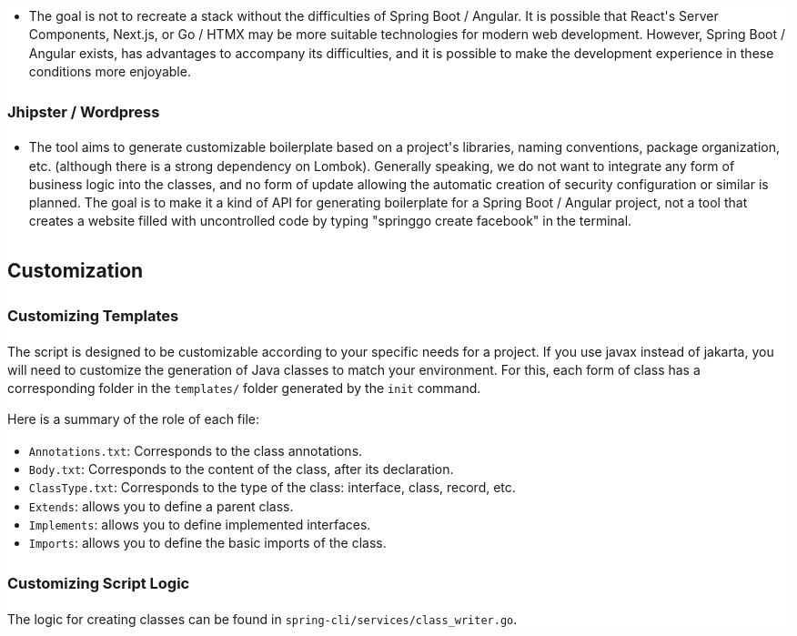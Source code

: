 * The goal is not to recreate a stack without the difficulties of Spring Boot / Angular. It is possible that React's Server Components, Next.js, or Go / HTMX may be more suitable technologies for modern web development. However, Spring Boot / Angular exists, has advantages to accompany its difficulties, and it is possible to make the development experience in these conditions more enjoyable.

### Jhipster / Wordpress

* The tool aims to generate customizable boilerplate based on a project's libraries, naming conventions, package organization, etc. (although there is a strong dependency on Lombok). Generally speaking, we do not want to integrate any form of business logic into the classes, and no form of update allowing the automatic creation of security configuration or similar is planned. The goal is to make it a kind of API for generating boilerplate for a Spring Boot / Angular project, not a tool that creates a website filled with uncontrolled code by typing "springgo create facebook" in the terminal.
## Customization

### Customizing Templates
The script is designed to be customizable according to your specific needs for a project. If you use javax instead of jakarta, you will need to customize the generation of Java classes to match your environment. For this, each form of class has a corresponding folder in the `templates/` folder generated by the `init` command.

Here is a summary of the role of each file:

* `Annotations.txt`: Corresponds to the class annotations.
* `Body.txt`: Corresponds to the content of the class, after its declaration.
* `ClassType.txt`: Corresponds to the type of the class: interface, class, record, etc.
* `Extends`: allows you to define a parent class.
* `Implements`: allows you to define implemented interfaces.
* `Imports`: allows you to define the basic imports of the class.

### Customizing Script Logic

The logic for creating classes can be found in `spring-cli/services/class_writer.go`. 
